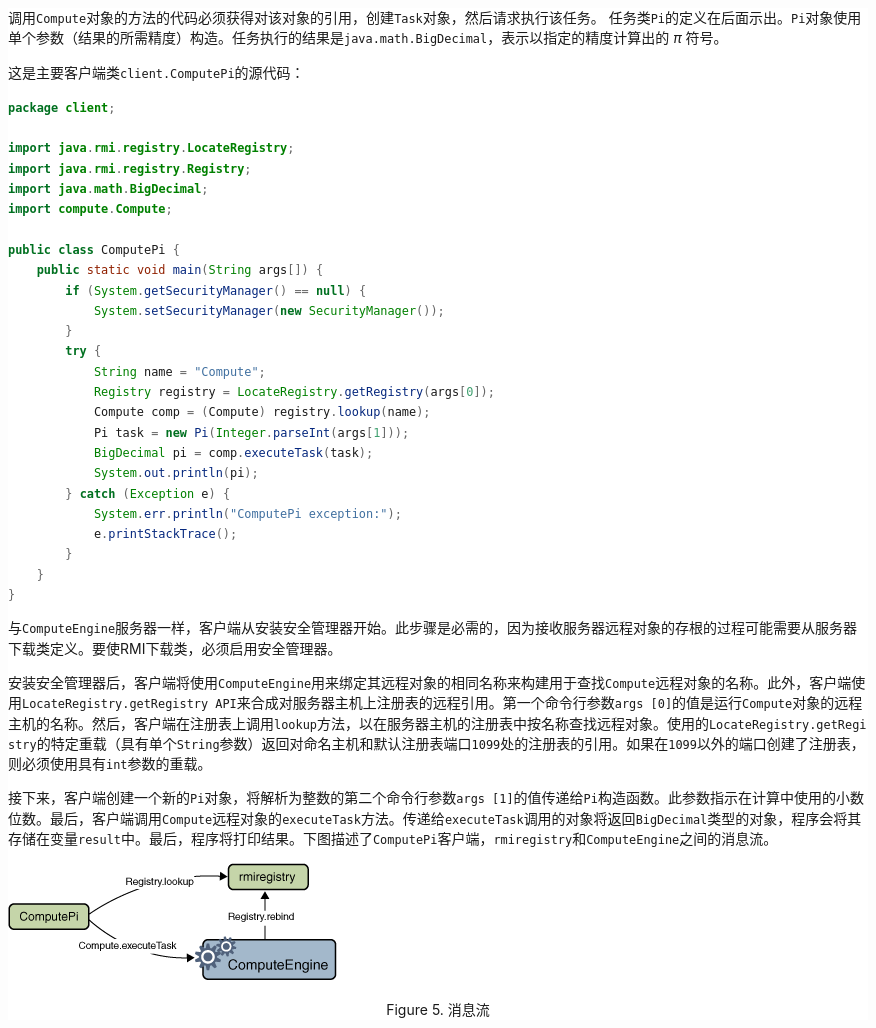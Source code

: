 调用`Compute`对象的方法的代码必须获得对该对象的引用，创建`Task`对象，然后请求执行该任务。 任务类`Pi`的定义在后面示出。`Pi`对象使用单个参数（结果的所需精度）构造。任务执行的结果是`java.math.BigDecimal`，表示以指定的精度计算出的 $\pi$ 符号。

这是主要客户端类`client.ComputePi`的源代码：

```java
package client;

import java.rmi.registry.LocateRegistry;
import java.rmi.registry.Registry;
import java.math.BigDecimal;
import compute.Compute;

public class ComputePi {
    public static void main(String args[]) {
        if (System.getSecurityManager() == null) {
            System.setSecurityManager(new SecurityManager());
        }
        try {
            String name = "Compute";
            Registry registry = LocateRegistry.getRegistry(args[0]);
            Compute comp = (Compute) registry.lookup(name);
            Pi task = new Pi(Integer.parseInt(args[1]));
            BigDecimal pi = comp.executeTask(task);
            System.out.println(pi);
        } catch (Exception e) {
            System.err.println("ComputePi exception:");
            e.printStackTrace();
        }
    }
}
```

与`ComputeEngine`服务器一样，客户端从安装安全管理器开始。此步骤是必需的，因为接收服务器远程对象的存根的过程可能需要从服务器下载类定义。要使RMI下载类，必须启用安全管理器。

安装安全管理器后，客户端将使用`ComputeEngine`用来绑定其远程对象的相同名称来构建用于查找`Compute`远程对象的名称。此外，客户端使用`LocateRegistry.getRegistry API`来合成对服务器主机上注册表的远程引用。第一个命令行参数`args [0]`的值是运行`Compute`对象的远程主机的名称。然后，客户端在注册表上调用`lookup`方法，以在服务器主机的注册表中按名称查找远程对象。使用的`LocateRegistry.getRegistry`的特定重载（具有单个`String`参数）返回对命名主机和默认注册表端口`1099`处的注册表的引用。如果在`1099`以外的端口创建了注册表，则必须使用具有`int`参数的重载。

接下来，客户端创建一个新的`Pi`对象，将解析为整数的第二个命令行参数`args [1]`的值传递给`Pi`构造函数。此参数指示在计算中使用的小数位数。最后，客户端调用`Compute`远程对象的`executeTask`方法。传递给`executeTask`调用的对象将返回`BigDecimal`类型的对象，程序会将其存储在变量`result`中。最后，程序将打印结果。下图描述了`ComputePi`客户端，`rmiregistry`和`ComputeEngine`之间的消息流。

![消息流](../../img/课程笔记/Java分布式系统/9.Java远程方法调用(RMI)/rmi-5.png)

$$
\text{Figure 5. 消息流}
$$
